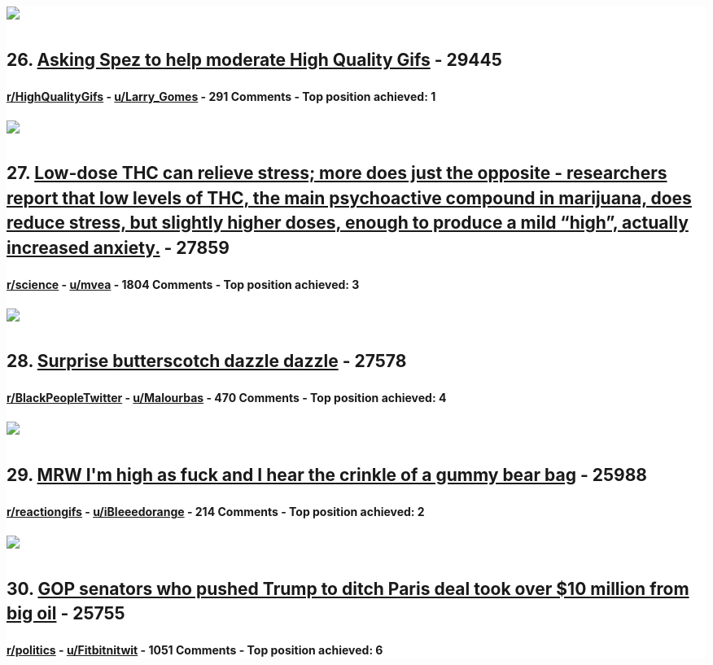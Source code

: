 <a href="https://youtu.be/brdmnUBAS00"><img src="https://b.thumbs.redditmedia.com/9_ccks4upVSrt2baC8lX4i9DB-QXXom6PXzVa3FGIww.jpg"></img></a>

## 26. [Asking Spez to help moderate High Quality Gifs](http://reddit.com/r/HighQualityGifs/comments/6f18xm/asking_spez_to_help_moderate_high_quality_gifs/) - 29445
#### [r/HighQualityGifs](http://reddit.com/r/HighQualityGifs) - [u/Larry_Gomes](http://reddit.com/u/Larry_Gomes) - 291 Comments - Top position achieved: 1

<a href="http://i.imgur.com/AlIurYx.gifv"><img src="https://b.thumbs.redditmedia.com/TCdoVhsRxY4QToYPtefXOBBTYIwJzy_db8vJasMYcNQ.jpg"></img></a>

## 27. [Low-dose THC can relieve stress; more does just the opposite - researchers report that low levels of THC, the main psychoactive compound in marijuana, does reduce stress, but slightly higher doses, enough to produce a mild “high”, actually increased anxiety.](http://reddit.com/r/science/comments/6f0lyc/lowdose_thc_can_relieve_stress_more_does_just_the/) - 27859
#### [r/science](http://reddit.com/r/science) - [u/mvea](http://reddit.com/u/mvea) - 1804 Comments - Top position achieved: 3

<a href="https://news.uic.edu/low-dose-thc-can-relieve-stress-more-does-just-the-opposite"><img src="https://b.thumbs.redditmedia.com/hc64WdZj6h9jz7LF0QzQCcAkv5wSy7daSd8M3MgiqvI.jpg"></img></a>

## 28. [Surprise butterscotch dazzle dazzle](http://reddit.com/r/BlackPeopleTwitter/comments/6f1nvr/surprise_butterscotch_dazzle_dazzle/) - 27578
#### [r/BlackPeopleTwitter](http://reddit.com/r/BlackPeopleTwitter) - [u/Malourbas](http://reddit.com/u/Malourbas) - 470 Comments - Top position achieved: 4

<a href="https://i.redd.it/b3q5fuwd5g1z.jpg"><img src="https://b.thumbs.redditmedia.com/w5n7EbeqIFzMOPSZ_ZlsG_fjSLdwdilwkEG02zwSDZY.jpg"></img></a>

## 29. [MRW I'm high as fuck and I hear the crinkle of a gummy bear bag](http://reddit.com/r/reactiongifs/comments/6eyuig/mrw_im_high_as_fuck_and_i_hear_the_crinkle_of_a/) - 25988
#### [r/reactiongifs](http://reddit.com/r/reactiongifs) - [u/iBleeedorange](http://reddit.com/u/iBleeedorange) - 214 Comments - Top position achieved: 2

<a href="http://i.imgur.com/NXUvf3q.gif"><img src="https://b.thumbs.redditmedia.com/rIo-UWpBd5qNb9mGqOTETaeKtzMJgO67oTw9ZchpPSs.jpg"></img></a>

## 30. [GOP senators who pushed Trump to ditch Paris deal took over $10 million from big oil](http://reddit.com/r/politics/comments/6f0fct/gop_senators_who_pushed_trump_to_ditch_paris_deal/) - 25755
#### [r/politics](http://reddit.com/r/politics) - [u/Fitbitnitwit](http://reddit.com/u/Fitbitnitwit) - 1051 Comments - Top position achieved: 6
